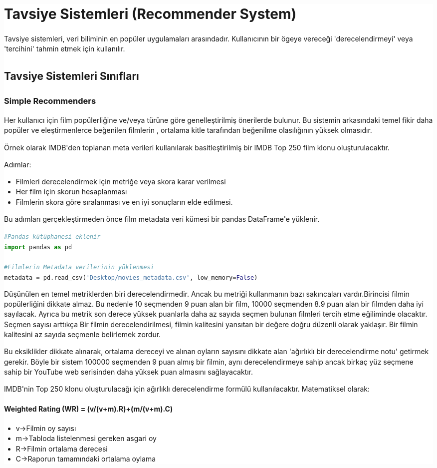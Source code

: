 ﻿# Tavsiye Sistemleri (Recommender System)

Tavsiye sistemleri, veri biliminin en popüler uygulamaları arasındadır. Kullanıcının bir ögeye vereceği 'derecelendirmeyi' veya 'tercihini' tahmin etmek için kullanılır.


## Tavsiye Sistemleri Sınıfları

### Simple Recommenders

Her kullanıcı için film popülerliğine ve/veya türüne göre genelleştirilmiş önerilerde bulunur. Bu sistemin arkasındaki temel fikir daha popüler ve eleştirmenlerce beğenilen filmlerin , ortalama kitle tarafından beğenilme olasılığının yüksek olmasıdır.


Örnek olarak IMDB'den toplanan meta verileri kullanılarak basitleştirilmiş bir IMDB Top 250 film klonu oluşturulacaktır.

Adımlar:
 * Filmleri derecelendirmek için metriğe veya skora karar verilmesi
 * Her film için skorun hesaplanması
 * Filmlerin skora göre sıralanması ve en iyi sonuçların elde edilmesi.

Bu adımları gerçekleştirmeden önce film metadata veri kümesi bir pandas DataFrame'e yüklenir.

```python
#Pandas kütüphanesi eklenir
import pandas as pd

#Filmlerin Metadata verilerinin yüklenmesi
metadata = pd.read_csv('Desktop/movies_metadata.csv', low_memory=False)
```

Düşünülen en temel metriklerden biri derecelendirmedir. Ancak bu metriği kullanmanın bazı sakıncaları vardır.Birincisi filmin popülerliğini dikkate almaz. Bu nedenle 10 seçmenden 9 puan alan bir film, 10000 seçmenden 8.9 puan alan bir filmden daha iyi sayılacak. Ayrıca bu metrik son derece yüksek puanlarla daha az sayıda seçmen bulunan filmleri tercih 
etme eğiliminde olacaktır. Seçmen sayısı arttıkça Bir filmin derecelendirilmesi, filmin kalitesini yansıtan bir değere doğru düzenli olarak yaklaşır. Bir filmin kalitesini az sayıda seçmenle belirlemek zordur.

Bu eksiklikler dikkate alınarak, ortalama dereceyi ve alınan oyların sayısını dikkate alan 'ağırlıklı bir derecelendirme notu' getirmek gerekir. Böyle bir sistem 100000 seçmenden 9 puan almış bir filmin, aynı derecelendirmeye sahip ancak birkaç yüz seçmene sahip bir YouTube web serisinden daha yüksek puan almasını sağlayacaktır.

IMDB'nin Top 250 klonu oluşturulacağı için ağırlıklı derecelendirme formülü kullanılacaktır. Matematiksel olarak:

#### Weighted Rating (WR) = (v/(v+m).R)+(m/(v+m).C)


 * v->Filmin oy sayısı
 * m->Tabloda listelenmesi gereken asgari oy
 * R->Filmin ortalama derecesi
 * C->Raporun tamamındaki ortalama oylama

